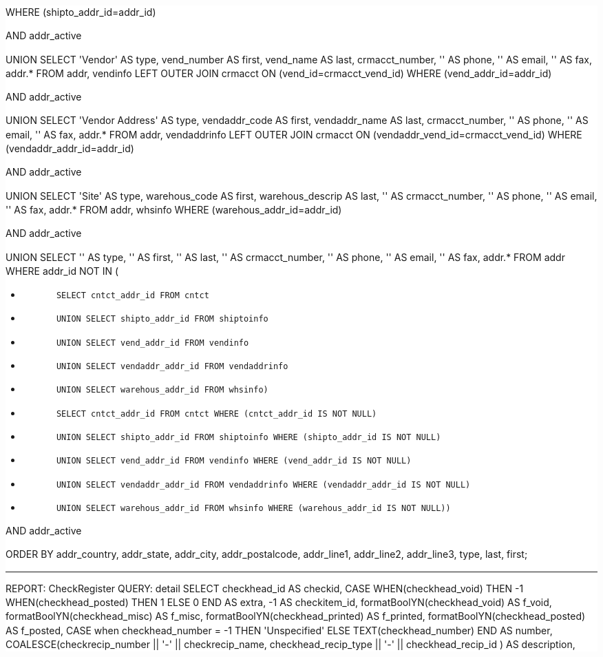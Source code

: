  WHERE (shipto_addr_id=addr_id)
   <? if exists("activeOnly") ?> AND addr_active <? endif ?>
 UNION
 SELECT 'Vendor' AS type, vend_number AS first,
        vend_name AS last, crmacct_number, '' AS phone,
        '' AS email, '' AS fax, addr.*
 FROM addr, vendinfo LEFT OUTER JOIN crmacct ON (vend_id=crmacct_vend_id)
 WHERE (vend_addr_id=addr_id)
   <? if exists("activeOnly") ?> AND addr_active <? endif ?>
 UNION
 SELECT 'Vendor Address' AS type, vendaddr_code AS first,
        vendaddr_name AS last, crmacct_number, '' AS phone,
        '' AS email, '' AS fax, addr.*
 FROM addr, vendaddrinfo LEFT OUTER JOIN crmacct ON (vendaddr_vend_id=crmacct_vend_id)
 WHERE (vendaddr_addr_id=addr_id)
   <? if exists("activeOnly") ?> AND addr_active <? endif ?>
 UNION
 SELECT 'Site' AS type, warehous_code AS first,
        warehous_descrip AS last, '' AS crmacct_number, '' AS phone,
        '' AS email, '' AS fax, addr.*
 FROM addr, whsinfo
 WHERE (warehous_addr_id=addr_id)
   <? if exists("activeOnly") ?> AND addr_active <? endif ?>

 UNION
 SELECT '' AS type, '' AS first, '' AS last,
        '' AS crmacct_number, '' AS phone,
        '' AS email,
        '' AS fax, addr.*
 FROM addr
 WHERE addr_id NOT IN (
-            SELECT cntct_addr_id FROM cntct
-            UNION SELECT shipto_addr_id FROM shiptoinfo
-            UNION SELECT vend_addr_id FROM vendinfo
-            UNION SELECT vendaddr_addr_id FROM vendaddrinfo
-            UNION SELECT warehous_addr_id FROM whsinfo)
+            SELECT cntct_addr_id FROM cntct WHERE (cntct_addr_id IS NOT NULL)
+            UNION SELECT shipto_addr_id FROM shiptoinfo WHERE (shipto_addr_id IS NOT NULL)
+            UNION SELECT vend_addr_id FROM vendinfo WHERE (vend_addr_id IS NOT NULL)
+            UNION SELECT vendaddr_addr_id FROM vendaddrinfo WHERE (vendaddr_addr_id IS NOT NULL)
+            UNION SELECT warehous_addr_id FROM whsinfo WHERE (warehous_addr_id IS NOT NULL))
 <? if exists("activeOnly") ?> AND addr_active <? endif ?>
 ORDER BY addr_country, addr_state, addr_city,
          addr_postalcode, addr_line1, addr_line2,
          addr_line3, type, last, first;


 --------------------------------------------------------------------
 REPORT: CheckRegister
 QUERY: detail
 SELECT checkhead_id AS checkid,
        CASE WHEN(checkhead_void) THEN -1
             WHEN(checkhead_posted) THEN 1
             ELSE 0
        END AS extra,
        -1 AS checkitem_id,
        formatBoolYN(checkhead_void) AS f_void,
        formatBoolYN(checkhead_misc) AS f_misc,
        formatBoolYN(checkhead_printed) AS f_printed,
        formatBoolYN(checkhead_posted) AS f_posted,
        CASE when checkhead_number = -1 THEN
          'Unspecified'
        ELSE TEXT(checkhead_number) END AS number,
        COALESCE(checkrecip_number || '-' || checkrecip_name,
 		checkhead_recip_type || '-' || checkhead_recip_id ) AS description,